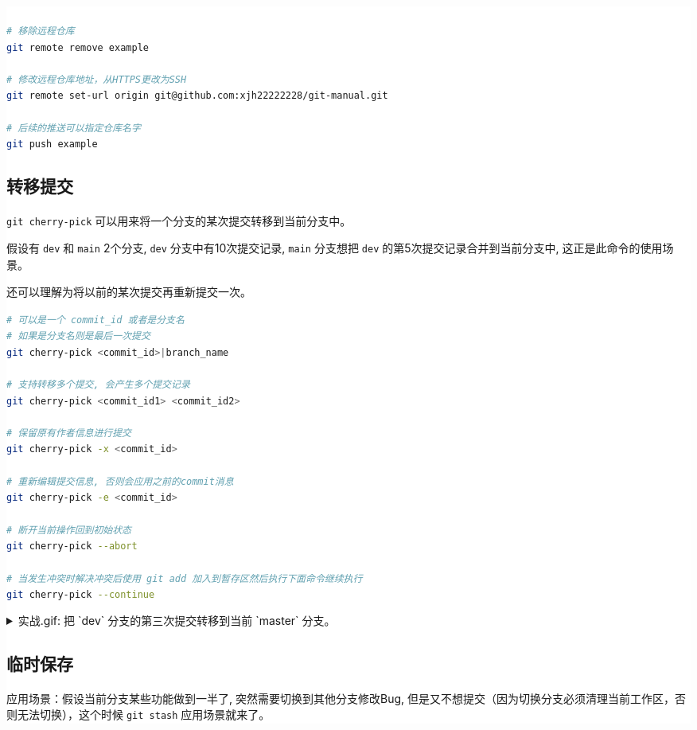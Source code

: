 ```bash

# 移除远程仓库
git remote remove example

# 修改远程仓库地址，从HTTPS更改为SSH
git remote set-url origin git@github.com:xjh22222228/git-manual.git

# 后续的推送可以指定仓库名字
git push example
```





## 转移提交
`git cherry-pick` 可以用来将一个分支的某次提交转移到当前分支中。

假设有 `dev` 和 `main` 2个分支, `dev` 分支中有10次提交记录, `main` 分支想把 `dev` 的第5次提交记录合并到当前分支中, 这正是此命令的使用场景。

还可以理解为将以前的某次提交再重新提交一次。

```bash
# 可以是一个 commit_id 或者是分支名
# 如果是分支名则是最后一次提交
git cherry-pick <commit_id>|branch_name

# 支持转移多个提交, 会产生多个提交记录
git cherry-pick <commit_id1> <commit_id2>

# 保留原有作者信息进行提交
git cherry-pick -x <commit_id>

# 重新编辑提交信息, 否则会应用之前的commit消息
git cherry-pick -e <commit_id>

# 断开当前操作回到初始状态
git cherry-pick --abort

# 当发生冲突时解决冲突后使用 git add 加入到暂存区然后执行下面命令继续执行
git cherry-pick --continue
```

<details><summary>实战.gif: 把 `dev` 分支的第三次提交转移到当前 `master` 分支。</summary></details>












## 临时保存
应用场景：假设当前分支某些功能做到一半了, 突然需要切换到其他分支修改Bug, 但是又不想提交（因为切换分支必须清理当前工作区，否则无法切换），这个时候 `git stash` 应用场景就来了。
